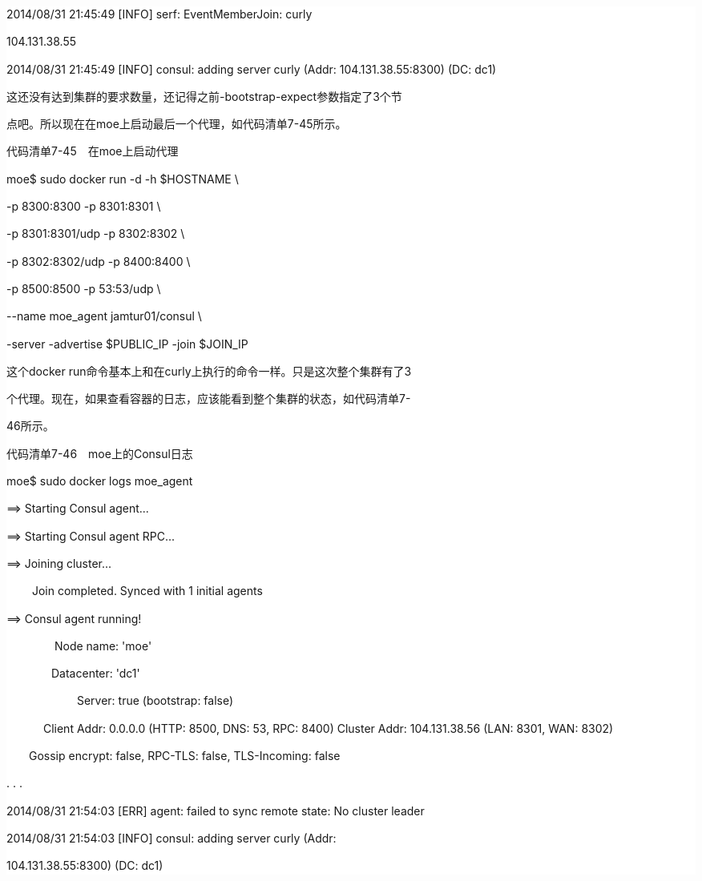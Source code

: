 2014/08/31 21:45:49 [INFO] serf: EventMemberJoin: curly

104.131.38.55

2014/08/31 21:45:49 [INFO] consul: adding server curly (Addr: 104.131.38.55:8300) (DC: dc1)

这还没有达到集群的要求数量，还记得之前-bootstrap-expect参数指定了3个节

点吧。所以现在在moe上启动最后一个代理，如代码清单7-45所示。

代码清单7-45　在moe上启动代理

moe$ sudo docker run -d -h $HOSTNAME \

-p 8300:8300 -p 8301:8301 \

-p 8301:8301/udp -p 8302:8302 \

-p 8302:8302/udp -p 8400:8400 \

-p 8500:8500 -p 53:53/udp \

--name moe_agent jamtur01/consul \

-server -advertise $PUBLIC_IP -join $JOIN_IP

这个docker run命令基本上和在curly上执行的命令一样。只是这次整个集群有了3

个代理。现在，如果查看容器的日志，应该能看到整个集群的状态，如代码清单7-

46所示。

代码清单7-46　moe上的Consul日志

moe$ sudo docker logs moe_agent

==> Starting Consul agent...

==> Starting Consul agent RPC...

==> Joining cluster...

　　 Join completed. Synced with 1 initial agents

==> Consul agent running!

　　　　 Node name: 'moe'

　　　　Datacenter: 'dc1'

　　　　　　 Server: true (bootstrap: false)

　　　 Client Addr: 0.0.0.0 (HTTP: 8500, DNS: 53, RPC: 8400) Cluster Addr: 104.131.38.56 (LAN: 8301, WAN: 8302)

　　Gossip encrypt: false, RPC-TLS: false, TLS-Incoming: false

. . .

2014/08/31 21:54:03 [ERR] agent: failed to sync remote state: No cluster leader

2014/08/31 21:54:03 [INFO] consul: adding server curly (Addr:

104.131.38.55:8300) (DC: dc1)
